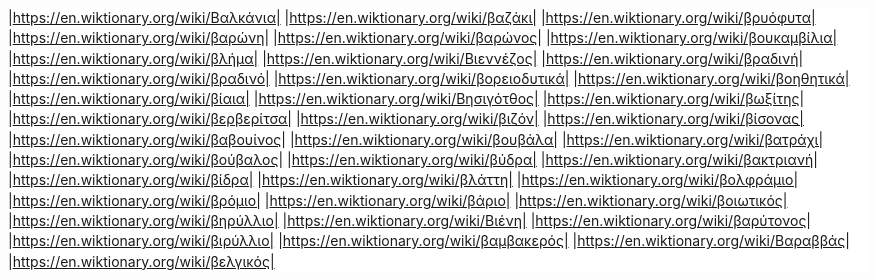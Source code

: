 |https://en.wiktionary.org/wiki/Βαλκάνια|
|https://en.wiktionary.org/wiki/βαζάκι|
|https://en.wiktionary.org/wiki/βρυόφυτα|
|https://en.wiktionary.org/wiki/βαρώνη|
|https://en.wiktionary.org/wiki/βαρώνος|
|https://en.wiktionary.org/wiki/βουκαμβίλια|
|https://en.wiktionary.org/wiki/βλήμα|
|https://en.wiktionary.org/wiki/Βιεννέζος|
|https://en.wiktionary.org/wiki/βραδινή|
|https://en.wiktionary.org/wiki/βραδινό|
|https://en.wiktionary.org/wiki/βορειοδυτικά|
|https://en.wiktionary.org/wiki/βοηθητικά|
|https://en.wiktionary.org/wiki/βίαια|
|https://en.wiktionary.org/wiki/Βησιγότθος|
|https://en.wiktionary.org/wiki/βωξίτης|
|https://en.wiktionary.org/wiki/βερβερίτσα|
|https://en.wiktionary.org/wiki/βιζόν|
|https://en.wiktionary.org/wiki/βίσονας|
|https://en.wiktionary.org/wiki/βαβουίνος|
|https://en.wiktionary.org/wiki/βουβάλα|
|https://en.wiktionary.org/wiki/βατράχι|
|https://en.wiktionary.org/wiki/βούβαλος|
|https://en.wiktionary.org/wiki/βύδρα|
|https://en.wiktionary.org/wiki/βακτριανή|
|https://en.wiktionary.org/wiki/βίδρα|
|https://en.wiktionary.org/wiki/βλάττη|
|https://en.wiktionary.org/wiki/βολφράμιο|
|https://en.wiktionary.org/wiki/βρόμιο|
|https://en.wiktionary.org/wiki/βάριο|
|https://en.wiktionary.org/wiki/βοιωτικός|
|https://en.wiktionary.org/wiki/βηρύλλιο|
|https://en.wiktionary.org/wiki/Βιένη|
|https://en.wiktionary.org/wiki/βαρύτονος|
|https://en.wiktionary.org/wiki/βιρύλλιο|
|https://en.wiktionary.org/wiki/βαμβακερός|
|https://en.wiktionary.org/wiki/Βαραββάς|
|https://en.wiktionary.org/wiki/βελγικός|